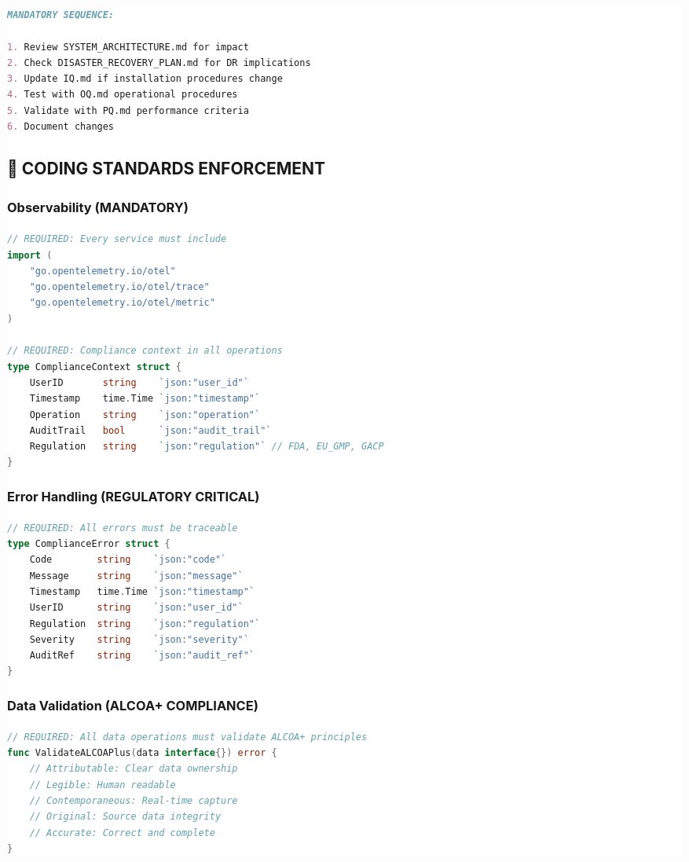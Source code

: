 ```markdown
MANDATORY SEQUENCE:

1. Review SYSTEM_ARCHITECTURE.md for impact
2. Check DISASTER_RECOVERY_PLAN.md for DR implications
3. Update IQ.md if installation procedures change
4. Test with OQ.md operational procedures
5. Validate with PQ.md performance criteria
6. Document changes
```

## 🔧 CODING STANDARDS ENFORCEMENT

### Observability (MANDATORY)

```go
// REQUIRED: Every service must include
import (
    "go.opentelemetry.io/otel"
    "go.opentelemetry.io/otel/trace"
    "go.opentelemetry.io/otel/metric"
)

// REQUIRED: Compliance context in all operations
type ComplianceContext struct {
    UserID       string    `json:"user_id"`
    Timestamp    time.Time `json:"timestamp"`
    Operation    string    `json:"operation"`
    AuditTrail   bool      `json:"audit_trail"`
    Regulation   string    `json:"regulation"` // FDA, EU_GMP, GACP
}
```

### Error Handling (REGULATORY CRITICAL)

```go
// REQUIRED: All errors must be traceable
type ComplianceError struct {
    Code        string    `json:"code"`
    Message     string    `json:"message"`
    Timestamp   time.Time `json:"timestamp"`
    UserID      string    `json:"user_id"`
    Regulation  string    `json:"regulation"`
    Severity    string    `json:"severity"`
    AuditRef    string    `json:"audit_ref"`
}
```

### Data Validation (ALCOA+ COMPLIANCE)

```go
// REQUIRED: All data operations must validate ALCOA+ principles
func ValidateALCOAPlus(data interface{}) error {
    // Attributable: Clear data ownership
    // Legible: Human readable
    // Contemporaneous: Real-time capture
    // Original: Source data integrity
    // Accurate: Correct and complete
}
```
